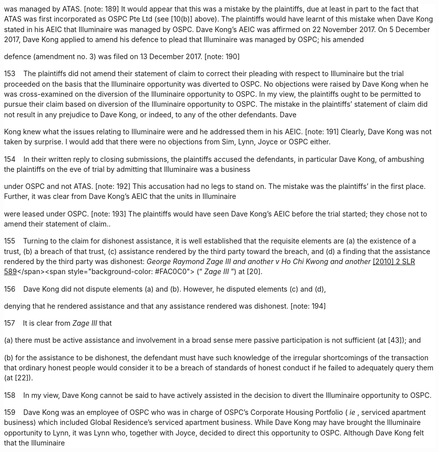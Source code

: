 was managed by ATAS. [note: 189] It would appear that this was a mistake by the plaintiffs, due at least in part to the fact that ATAS was first incorporated as OSPC Pte Ltd (see [10(b)] above). The plaintiffs would have learnt of this mistake when Dave Kong stated in his AEIC that Illuminaire was managed by OSPC. Dave Kong’s AEIC was affirmed on 22 November 2017. On 5 December 2017, Dave Kong applied to amend his defence to plead that Illuminaire was managed by OSPC; his amended 

defence (amendment no. 3) was filed on 13 December 2017. [note: 190] 

153    The plaintiffs did not amend their statement of claim to correct their pleading with respect to Illuminaire but the trial proceeded on the basis that the Illuminaire opportunity was diverted to OSPC. No objections were raised by Dave Kong when he was cross-examined on the diversion of the Illuminaire opportunity to OSPC. In my view, the plaintiffs ought to be permitted to pursue their claim based on diversion of the Illuminaire opportunity to OSPC. The mistake in the plaintiffs’ statement of claim did not result in any prejudice to Dave Kong, or indeed, to any of the other defendants. Dave 

Kong knew what the issues relating to Illuminaire were and he addressed them in his AEIC. [note: 191] Clearly, Dave Kong was not taken by surprise. I would add that there were no objections from Sim, Lynn, Joyce or OSPC either. 

154    In their written reply to closing submissions, the plaintiffs accused the defendants, in particular Dave Kong, of ambushing the plaintiffs on the eve of trial by admitting that Illuminaire was a business 

under OSPC and not ATAS. [note: 192] This accusation had no legs to stand on. The mistake was the plaintiffs’ in the first place. Further, it was clear from Dave Kong’s AEIC that the units in Illuminaire 

were leased under OSPC. [note: 193] The plaintiffs would have seen Dave Kong’s AEIC before the trial started; they chose not to amend their statement of claim.. 

155    Turning to the claim for dishonest assistance, it is well established that the requisite elements are (a) the existence of a trust, (b) a breach of that trust, (c) assistance rendered by the third party toward the breach, and (d) a finding that the assistance rendered by the third party was dishonest: _George Raymond Zage III and another v Ho Chi Kwong and another_ [[2010] 2 SLR 589]("https://www.open.gov.sg")</span><span style="background-color: #FAC0C0"> (“ _Zage III_ ”) at [20]. 

156    Dave Kong did not dispute elements (a) and (b). However, he disputed elements (c) and (d), 

denying that he rendered assistance and that any assistance rendered was dishonest. [note: 194] 

157    It is clear from _Zage III_ that 

 (a) there must be active assistance and involvement in a broad sense mere passive participation is not sufficient (at [43]); and 

 (b) for the assistance to be dishonest, the defendant must have such knowledge of the irregular shortcomings of the transaction that ordinary honest people would consider it to be a breach of standards of honest conduct if he failed to adequately query them (at [22]). 

158    In my view, Dave Kong cannot be said to have actively assisted in the decision to divert the Illuminaire opportunity to OSPC. 

159    Dave Kong was an employee of OSPC who was in charge of OSPC’s Corporate Housing Portfolio ( _ie_ , serviced apartment business) which included Global Residence’s serviced apartment business. While Dave Kong may have brought the Illuminaire opportunity to Lynn, it was Lynn who, together with Joyce, decided to direct this opportunity to OSPC. Although Dave Kong felt that the Illuminaire 
